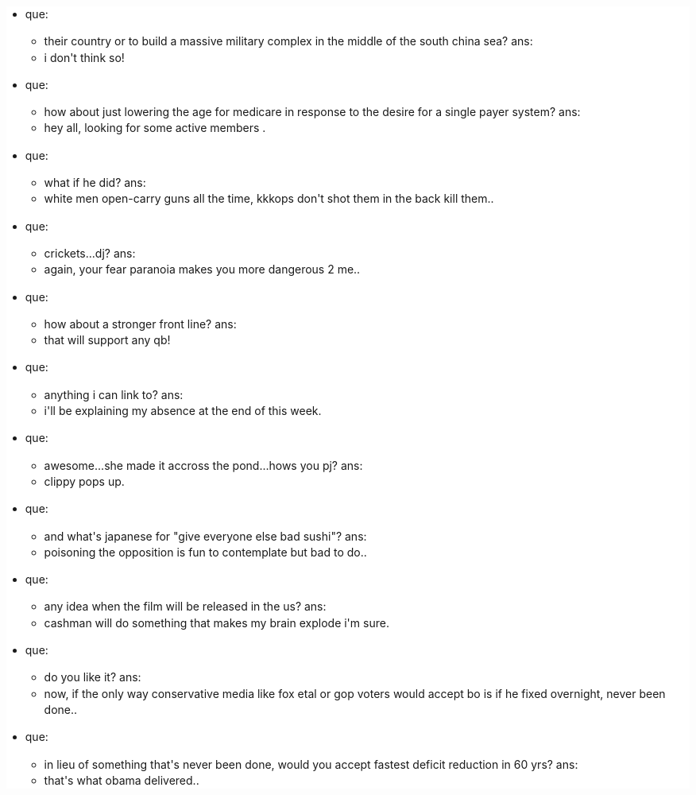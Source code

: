 - que:
  - their country or to build a massive military complex in the middle of the south china sea?
  ans:
  - i don't think so!

- que:
  - how about just lowering the age for medicare in response to the desire for a single payer system?
  ans:
  - hey all, looking for some active members .

- que:
  - what if he did?
  ans:
  - white men open-carry guns all the time, kkkops don't shot them in the back  kill them..

- que:
  - crickets...dj?
  ans:
  - again, your fear  paranoia makes you more dangerous 2 me..

- que:
  - how about a stronger front line?
  ans:
  - that will support any qb!

- que:
  - anything i can link to?
  ans:
  - i'll be explaining my absence at the end of this week.

- que:
  - awesome...she made it accross the pond...hows you pj?
  ans:
  - clippy pops up.

- que:
  - and what's japanese for "give everyone else bad sushi"?
  ans:
  - poisoning the opposition is fun to contemplate but bad to do..

- que:
  - any idea when the film will be released in the us?
  ans:
  - cashman will do something that makes my brain explode i'm sure.

- que:
  - do you like it?
  ans:
  - now, if the only way conservative media like fox etal or gop voters would accept bo is if he fixed overnight, never been done..

- que:
  - in lieu of something that's never been done, would you accept fastest deficit reduction in 60 yrs?
  ans:
  - that's what obama delivered..
